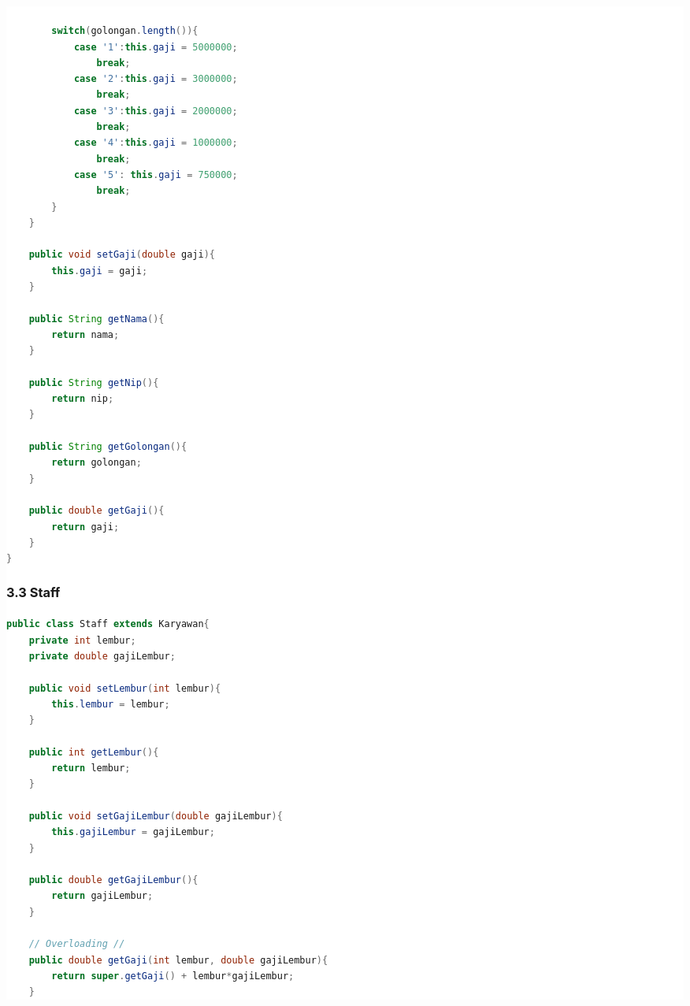 ```java 

        switch(golongan.length()){
            case '1':this.gaji = 5000000;
                break;
            case '2':this.gaji = 3000000;
                break;
            case '3':this.gaji = 2000000;
                break;
            case '4':this.gaji = 1000000;
                break;
            case '5': this.gaji = 750000;
                break;
        }
    }

    public void setGaji(double gaji){
        this.gaji = gaji;
    }

    public String getNama(){
        return nama;
    }
    
    public String getNip(){
        return nip;
    }

    public String getGolongan(){
        return golongan;
    }

    public double getGaji(){
        return gaji;
    }
}
```  
### 3.3 Staff
```java
public class Staff extends Karyawan{
    private int lembur;
    private double gajiLembur;

    public void setLembur(int lembur){
        this.lembur = lembur;
    }

    public int getLembur(){
        return lembur;
    }

    public void setGajiLembur(double gajiLembur){
        this.gajiLembur = gajiLembur;
    }

    public double getGajiLembur(){
        return gajiLembur;
    }

    // Overloading //
    public double getGaji(int lembur, double gajiLembur){
        return super.getGaji() + lembur*gajiLembur;
    }
```